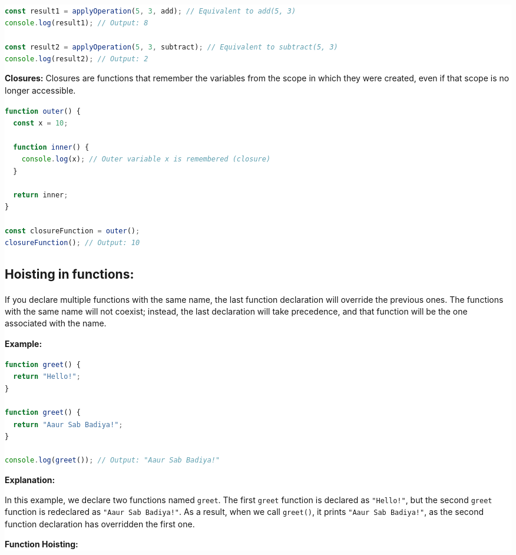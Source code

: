 ```javascript
const result1 = applyOperation(5, 3, add); // Equivalent to add(5, 3)
console.log(result1); // Output: 8

const result2 = applyOperation(5, 3, subtract); // Equivalent to subtract(5, 3)
console.log(result2); // Output: 2
```

**Closures:**
Closures are functions that remember the variables from the scope in which they were created, even if that scope is no longer accessible.

```javascript
function outer() {
  const x = 10;

  function inner() {
    console.log(x); // Outer variable x is remembered (closure)
  }

  return inner;
}

const closureFunction = outer();
closureFunction(); // Output: 10
```

## Hoisting in functions:

If you declare multiple functions with the same name, the last function declaration will override the previous ones. The functions with the same name will not coexist; instead, the last declaration will take precedence, and that function will be the one associated with the name.

**Example:**

```javascript
function greet() {
  return "Hello!";
}

function greet() {
  return "Aaur Sab Badiya!";
}

console.log(greet()); // Output: "Aaur Sab Badiya!"
```

**Explanation:**

In this example, we declare two functions named `greet`. The first `greet` function is declared as `"Hello!"`, but the second `greet` function is redeclared as `"Aaur Sab Badiya!"`. As a result, when we call `greet()`, it prints `"Aaur Sab Badiya!"`, as the second function declaration has overridden the first one.

**Function Hoisting:**
